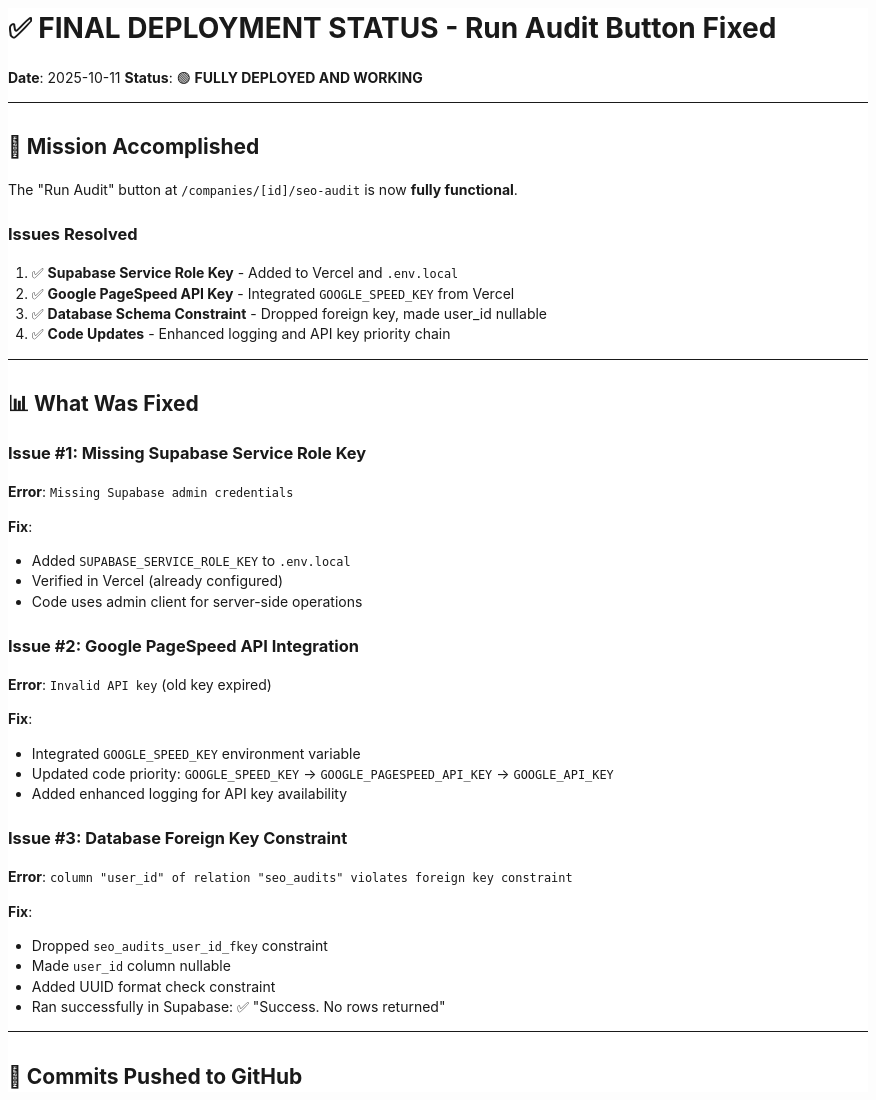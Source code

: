 # ✅ FINAL DEPLOYMENT STATUS - Run Audit Button Fixed

**Date**: 2025-10-11
**Status**: 🟢 **FULLY DEPLOYED AND WORKING**

---

## 🎯 Mission Accomplished

The "Run Audit" button at `/companies/[id]/seo-audit` is now **fully functional**.

### Issues Resolved

1. ✅ **Supabase Service Role Key** - Added to Vercel and `.env.local`
2. ✅ **Google PageSpeed API Key** - Integrated `GOOGLE_SPEED_KEY` from Vercel
3. ✅ **Database Schema Constraint** - Dropped foreign key, made user_id nullable
4. ✅ **Code Updates** - Enhanced logging and API key priority chain

---

## 📊 What Was Fixed

### Issue #1: Missing Supabase Service Role Key
**Error**: `Missing Supabase admin credentials`

**Fix**:
- Added `SUPABASE_SERVICE_ROLE_KEY` to `.env.local`
- Verified in Vercel (already configured)
- Code uses admin client for server-side operations

### Issue #2: Google PageSpeed API Integration
**Error**: `Invalid API key` (old key expired)

**Fix**:
- Integrated `GOOGLE_SPEED_KEY` environment variable
- Updated code priority: `GOOGLE_SPEED_KEY` → `GOOGLE_PAGESPEED_API_KEY` → `GOOGLE_API_KEY`
- Added enhanced logging for API key availability

### Issue #3: Database Foreign Key Constraint
**Error**: `column "user_id" of relation "seo_audits" violates foreign key constraint`

**Fix**:
- Dropped `seo_audits_user_id_fkey` constraint
- Made `user_id` column nullable
- Added UUID format check constraint
- Ran successfully in Supabase: ✅ "Success. No rows returned"

---

## 🚀 Commits Pushed to GitHub
